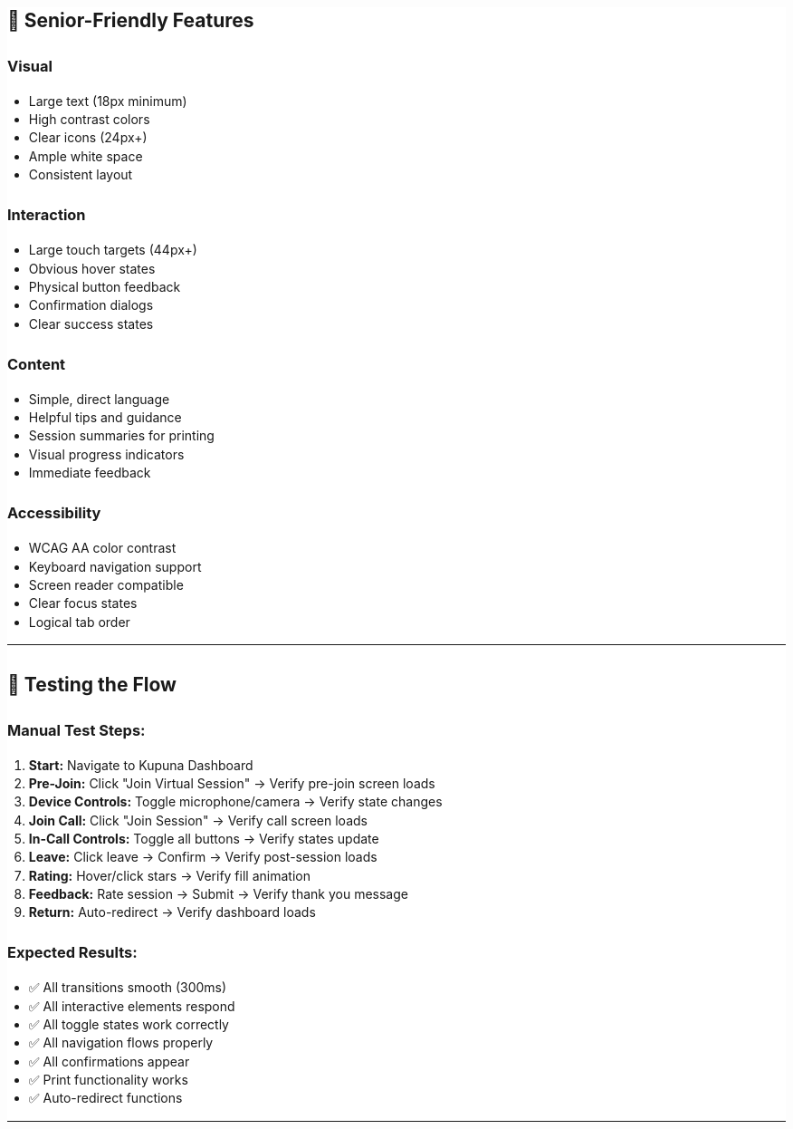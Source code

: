 ## 🎯 Senior-Friendly Features

### Visual
- Large text (18px minimum)
- High contrast colors
- Clear icons (24px+)
- Ample white space
- Consistent layout

### Interaction
- Large touch targets (44px+)
- Obvious hover states
- Physical button feedback
- Confirmation dialogs
- Clear success states

### Content
- Simple, direct language
- Helpful tips and guidance
- Session summaries for printing
- Visual progress indicators
- Immediate feedback

### Accessibility
- WCAG AA color contrast
- Keyboard navigation support
- Screen reader compatible
- Clear focus states
- Logical tab order

---

## 🚀 Testing the Flow

### Manual Test Steps:

1. **Start:** Navigate to Kupuna Dashboard
2. **Pre-Join:** Click "Join Virtual Session" → Verify pre-join screen loads
3. **Device Controls:** Toggle microphone/camera → Verify state changes
4. **Join Call:** Click "Join Session" → Verify call screen loads
5. **In-Call Controls:** Toggle all buttons → Verify states update
6. **Leave:** Click leave → Confirm → Verify post-session loads
7. **Rating:** Hover/click stars → Verify fill animation
8. **Feedback:** Rate session → Submit → Verify thank you message
9. **Return:** Auto-redirect → Verify dashboard loads

### Expected Results:
- ✅ All transitions smooth (300ms)
- ✅ All interactive elements respond
- ✅ All toggle states work correctly
- ✅ All navigation flows properly
- ✅ All confirmations appear
- ✅ Print functionality works
- ✅ Auto-redirect functions

---